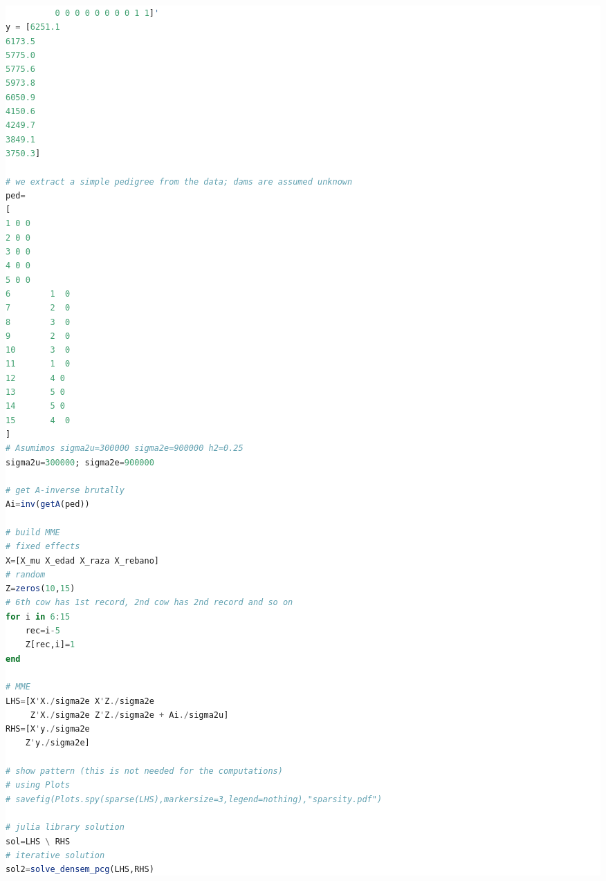 ```julia
          0 0 0 0 0 0 0 0 1 1]'
y = [6251.1
6173.5
5775.0
5775.6
5973.8
6050.9
4150.6 
4249.7
3849.1
3750.3] 

# we extract a simple pedigree from the data; dams are assumed unknown
ped=
[
1 0 0
2 0 0
3 0 0
4 0 0
5 0 0
6        1  0
7        2  0
8        3  0
9        2  0
10       3  0
11       1  0
12       4 0
13       5 0
14       5 0
15       4  0
]
# Asumimos sigma2u=300000 sigma2e=900000 h2=0.25
sigma2u=300000; sigma2e=900000 

# get A-inverse brutally
Ai=inv(getA(ped))

# build MME
# fixed effects
X=[X_mu X_edad X_raza X_rebano]
# random
Z=zeros(10,15)
# 6th cow has 1st record, 2nd cow has 2nd record and so on
for i in 6:15
    rec=i-5
    Z[rec,i]=1
end

# MME
LHS=[X'X./sigma2e X'Z./sigma2e
     Z'X./sigma2e Z'Z./sigma2e + Ai./sigma2u]
RHS=[X'y./sigma2e
    Z'y./sigma2e]

# show pattern (this is not needed for the computations)
# using Plots
# savefig(Plots.spy(sparse(LHS),markersize=3,legend=nothing),"sparsity.pdf")

# julia library solution
sol=LHS \ RHS
# iterative solution
sol2=solve_densem_pcg(LHS,RHS)

```